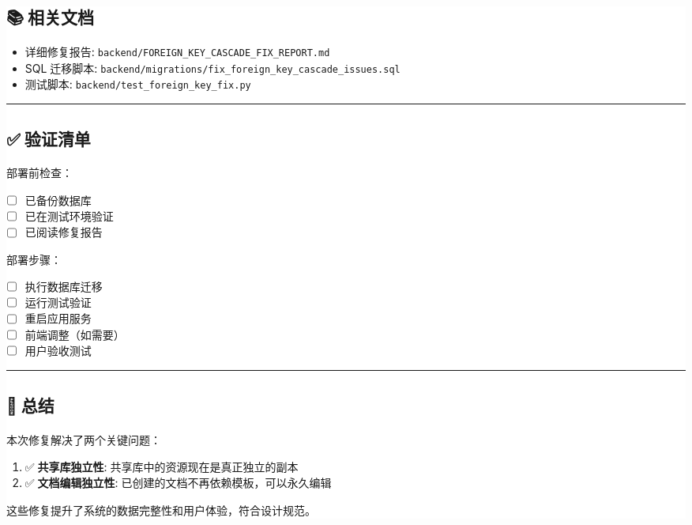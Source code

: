 
## 📚 相关文档

- 详细修复报告: `backend/FOREIGN_KEY_CASCADE_FIX_REPORT.md`
- SQL 迁移脚本: `backend/migrations/fix_foreign_key_cascade_issues.sql`
- 测试脚本: `backend/test_foreign_key_fix.py`

---

## ✅ 验证清单

部署前检查：
- [ ] 已备份数据库
- [ ] 已在测试环境验证
- [ ] 已阅读修复报告

部署步骤：
- [ ] 执行数据库迁移
- [ ] 运行测试验证
- [ ] 重启应用服务
- [ ] 前端调整（如需要）
- [ ] 用户验收测试

---

## 🎉 总结

本次修复解决了两个关键问题：

1. ✅ **共享库独立性**: 共享库中的资源现在是真正独立的副本
2. ✅ **文档编辑独立性**: 已创建的文档不再依赖模板，可以永久编辑

这些修复提升了系统的数据完整性和用户体验，符合设计规范。

